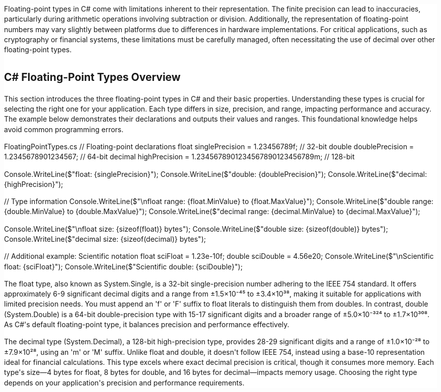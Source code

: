 Floating-point types in C# come with limitations inherent to their
representation. The finite precision can lead to inaccuracies, particularly
during arithmetic operations involving subtraction or division.
Additionally, the representation of floating-point numbers may vary slightly
between platforms due to differences in hardware implementations. For
critical applications, such as cryptography or financial systems, these
limitations must be carefully managed, often necessitating the use of
decimal over other floating-point types.

## C# Floating-Point Types Overview

This section introduces the three floating-point types in C# and their basic
properties. Understanding these types is crucial for selecting the right one for
your application. Each type differs in size, precision, and range, impacting
performance and accuracy. The example below demonstrates their declarations and
outputs their values and ranges. This foundational knowledge helps avoid common
programming errors.

FloatingPointTypes.cs
// Floating-point declarations
float singlePrecision = 1.23456789f;  // 32-bit
double doublePrecision = 1.2345678901234567; // 64-bit
decimal highPrecision = 1.2345678901234567890123456789m; // 128-bit

Console.WriteLine($"float: {singlePrecision}");
Console.WriteLine($"double: {doublePrecision}");
Console.WriteLine($"decimal: {highPrecision}");

// Type information
Console.WriteLine($"\nfloat range: {float.MinValue} to {float.MaxValue}");
Console.WriteLine($"double range: {double.MinValue} to {double.MaxValue}");
Console.WriteLine($"decimal range: {decimal.MinValue} to {decimal.MaxValue}");

Console.WriteLine($"\nfloat size: {sizeof(float)} bytes");
Console.WriteLine($"double size: {sizeof(double)} bytes");
Console.WriteLine($"decimal size: {sizeof(decimal)} bytes");

// Additional example: Scientific notation
float sciFloat = 1.23e-10f;
double sciDouble = 4.56e20;
Console.WriteLine($"\nScientific float: {sciFloat}");
Console.WriteLine($"Scientific double: {sciDouble}");

The float type, also known as System.Single, is a 32-bit single-precision number
adhering to the IEEE 754 standard. It offers approximately 6-9 significant
decimal digits and a range from ±1.5×10⁻⁴⁵ to ±3.4×10³⁸, making it suitable for
applications with limited precision needs. You must append an 'f' or 'F' suffix
to float literals to distinguish them from doubles. In contrast, double
(System.Double) is a 64-bit double-precision type with 15-17 significant digits
and a broader range of ±5.0×10⁻³²⁴ to ±1.7×10³⁰⁸. As C#'s default floating-point
type, it balances precision and performance effectively. 

The decimal type (System.Decimal), a 128-bit
high-precision type, provides 28-29 significant digits and a range of ±1.0×10⁻²⁸
to ±7.9×10²⁸, using an 'm' or 'M' suffix. Unlike float and double, it doesn't
follow IEEE 754, instead using a base-10 representation ideal for financial
calculations. This type excels where exact decimal precision is critical, though
it consumes more memory. Each type's size—4 bytes for float, 8 bytes for double,
and 16 bytes for decimal—impacts memory usage. Choosing the right type depends
on your application's precision and performance requirements.
